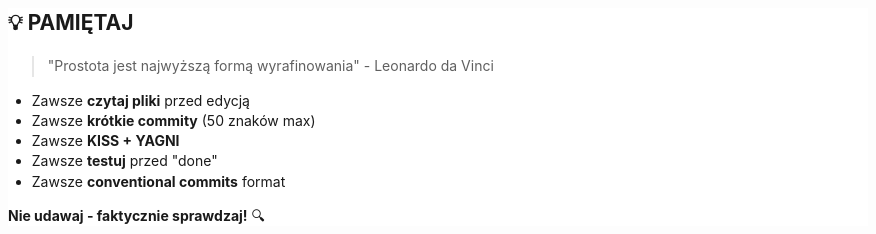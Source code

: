 
## 💡 PAMIĘTAJ

> "Prostota jest najwyższą formą wyrafinowania" - Leonardo da Vinci

- Zawsze **czytaj pliki** przed edycją
- Zawsze **krótkie commity** (50 znaków max)
- Zawsze **KISS + YAGNI**
- Zawsze **testuj** przed "done"
- Zawsze **conventional commits** format

**Nie udawaj - faktycznie sprawdzaj!** 🔍
